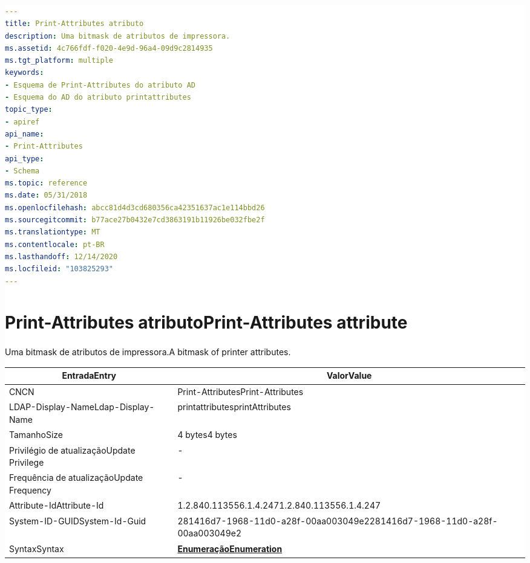 ```yaml
---
title: Print-Attributes atributo
description: Uma bitmask de atributos de impressora.
ms.assetid: 4c766fdf-f020-4e9d-96a4-09d9c2814935
ms.tgt_platform: multiple
keywords:
- Esquema de Print-Attributes do atributo AD
- Esquema do AD do atributo printattributes
topic_type:
- apiref
api_name:
- Print-Attributes
api_type:
- Schema
ms.topic: reference
ms.date: 05/31/2018
ms.openlocfilehash: abcc81d4d3cd680356ca42351637ac1e114bbd26
ms.sourcegitcommit: b77ace27b0432e7cd3863191b11926be032fbe2f
ms.translationtype: MT
ms.contentlocale: pt-BR
ms.lasthandoff: 12/14/2020
ms.locfileid: "103825293"
---
```

# <a name="print-attributes-attribute"></a><span data-ttu-id="31254-105">Print-Attributes atributo</span><span class="sxs-lookup"><span data-stu-id="31254-105">Print-Attributes attribute</span></span>

<span data-ttu-id="31254-106">Uma bitmask de atributos de impressora.</span><span class="sxs-lookup"><span data-stu-id="31254-106">A bitmask of printer attributes.</span></span>



| <span data-ttu-id="31254-107">Entrada</span><span class="sxs-lookup"><span data-stu-id="31254-107">Entry</span></span> | <span data-ttu-id="31254-108">Valor</span><span class="sxs-lookup"><span data-stu-id="31254-108">Value</span></span> |
|-------------------|--------------------------------------|
| <span data-ttu-id="31254-109">CN</span><span class="sxs-lookup"><span data-stu-id="31254-109">CN</span></span>                | <span data-ttu-id="31254-110">Print-Attributes</span><span class="sxs-lookup"><span data-stu-id="31254-110">Print-Attributes</span></span>                     |
| <span data-ttu-id="31254-111">LDAP-Display-Name</span><span class="sxs-lookup"><span data-stu-id="31254-111">Ldap-Display-Name</span></span> | <span data-ttu-id="31254-112">printattributes</span><span class="sxs-lookup"><span data-stu-id="31254-112">printAttributes</span></span>                      |
| <span data-ttu-id="31254-113">Tamanho</span><span class="sxs-lookup"><span data-stu-id="31254-113">Size</span></span>              | <span data-ttu-id="31254-114">4 bytes</span><span class="sxs-lookup"><span data-stu-id="31254-114">4 bytes</span></span>                              |
| <span data-ttu-id="31254-115">Privilégio de atualização</span><span class="sxs-lookup"><span data-stu-id="31254-115">Update Privilege</span></span>  | \-                                   |
| <span data-ttu-id="31254-116">Frequência de atualização</span><span class="sxs-lookup"><span data-stu-id="31254-116">Update Frequency</span></span>  | \-                                   |
| <span data-ttu-id="31254-117">Attribute-Id</span><span class="sxs-lookup"><span data-stu-id="31254-117">Attribute-Id</span></span>      | <span data-ttu-id="31254-118">1.2.840.113556.1.4.247</span><span class="sxs-lookup"><span data-stu-id="31254-118">1.2.840.113556.1.4.247</span></span>               |
| <span data-ttu-id="31254-119">System-ID-GUID</span><span class="sxs-lookup"><span data-stu-id="31254-119">System-Id-Guid</span></span>    | <span data-ttu-id="31254-120">281416d7-1968-11d0-a28f-00aa003049e2</span><span class="sxs-lookup"><span data-stu-id="31254-120">281416d7-1968-11d0-a28f-00aa003049e2</span></span> |
| <span data-ttu-id="31254-121">Syntax</span><span class="sxs-lookup"><span data-stu-id="31254-121">Syntax</span></span>            | [<span data-ttu-id="31254-122">**Enumeração**</span><span class="sxs-lookup"><span data-stu-id="31254-122">**Enumeration**</span></span>](s-enumeration.md) |
